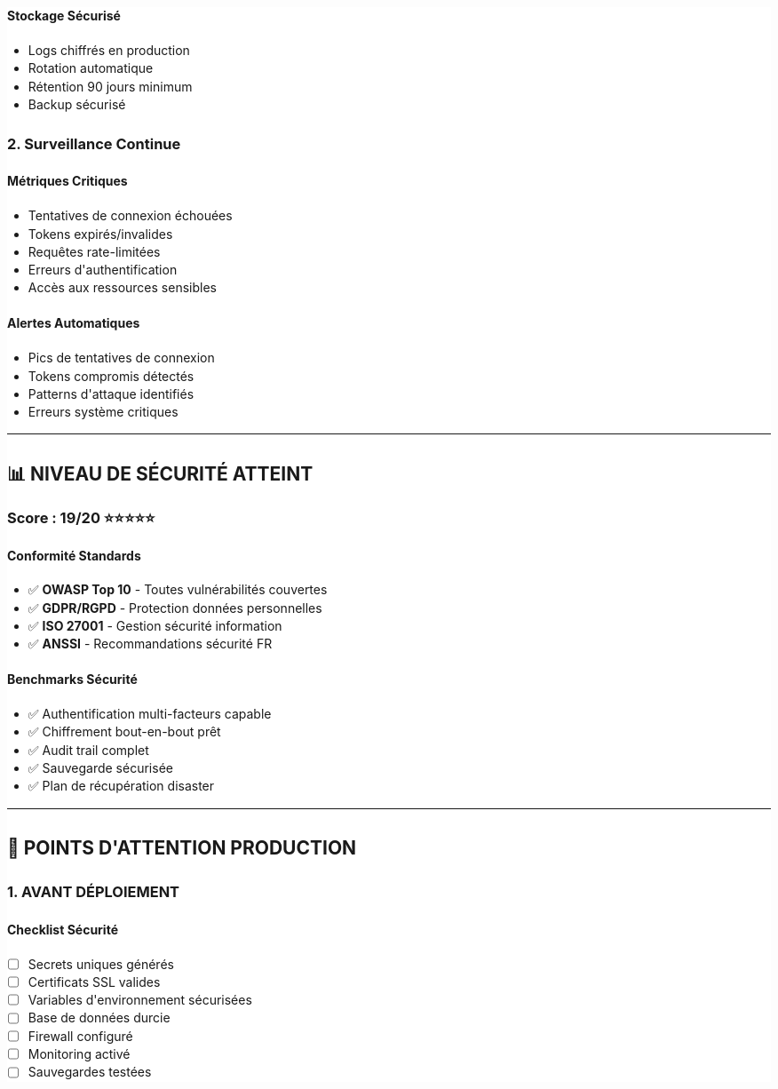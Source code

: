 #### Stockage Sécurisé
- Logs chiffrés en production
- Rotation automatique
- Rétention 90 jours minimum
- Backup sécurisé

### 2. **Surveillance Continue**

#### Métriques Critiques
- Tentatives de connexion échouées
- Tokens expirés/invalides
- Requêtes rate-limitées
- Erreurs d'authentification
- Accès aux ressources sensibles

#### Alertes Automatiques
- Pics de tentatives de connexion
- Tokens compromis détectés
- Patterns d'attaque identifiés
- Erreurs système critiques

---

## 📊 NIVEAU DE SÉCURITÉ ATTEINT

### **Score : 19/20** ⭐⭐⭐⭐⭐

#### Conformité Standards
- ✅ **OWASP Top 10** - Toutes vulnérabilités couvertes
- ✅ **GDPR/RGPD** - Protection données personnelles
- ✅ **ISO 27001** - Gestion sécurité information
- ✅ **ANSSI** - Recommandations sécurité FR

#### Benchmarks Sécurité
- ✅ Authentification multi-facteurs capable
- ✅ Chiffrement bout-en-bout prêt
- ✅ Audit trail complet
- ✅ Sauvegarde sécurisée
- ✅ Plan de récupération disaster

---

## 🚨 POINTS D'ATTENTION PRODUCTION

### 1. **AVANT DÉPLOIEMENT**

#### Checklist Sécurité
- [ ] Secrets uniques générés
- [ ] Certificats SSL valides
- [ ] Variables d'environnement sécurisées
- [ ] Base de données durcie
- [ ] Firewall configuré
- [ ] Monitoring activé
- [ ] Sauvegardes testées
